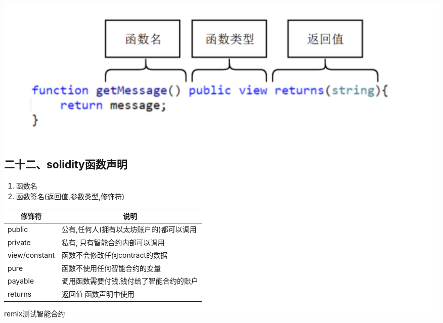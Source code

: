 ![image-20180831142341352](assets/image-20180831142341352.png)



## 二十二、solidity函数声明

1. 函数名
2. 函数签名(返回值,参数类型,修饰符)

| 修饰符        | 说明                                    |
| ------------- | --------------------------------------- |
| public        | 公有,任何人(拥有以太坊账户的)都可以调用 |
| private       | 私有, 只有智能合约内部可以调用          |
| view/constant | 函数不会修改任何contract的数据          |
| pure          | 函数不使用任何智能合约的变量            |
| payable       | 调用函数需要付钱,钱付给了智能合约的账户 |
| returns       | 返回值 函数声明中使用                   |

remix测试智能合约
